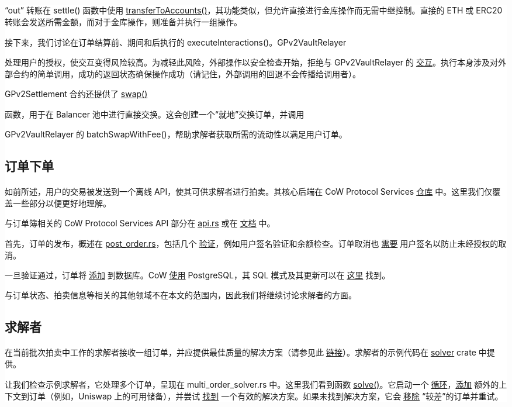 “out” 转账在 settle() 函数中使用 [transferToAccounts()](https://github.com/cowprotocol/contracts/blob/c15d99a146c8aa428a7fea3167c2f3d933b8f7fd/src/contracts/libraries/GPv2Transfer.sol#L138-L148)，其功能类似，但允许直接进行金库操作而无需中继控制。直接的 ETH 或 ERC20 转账会发送所需金额，而对于金库操作，则准备并执行一组操作。

接下来，我们讨论在订单结算前、期间和后执行的 executeInteractions()。GPv2VaultRelayer 

处理用户的授权，使交互变得风险较高。为减轻此风险，外部操作以安全检查开始，拒绝与 GPv2VaultRelayer 的 [交互](https://github.com/cowprotocol/contracts/blob/c15d99a146c8aa428a7fea3167c2f3d933b8f7fd/src/contracts/GPv2Settlement.sol#L452-L457)。执行本身涉及对外部合约的简单调用，成功的返回状态确保操作成功（请记住，外部调用的回退不会传播给调用者）。

GPv2Settlement 合约还提供了 [swap()](https://github.com/cowprotocol/contracts/blob/c15d99a146c8aa428a7fea3167c2f3d933b8f7fd/src/contracts/GPv2Settlement.sol#L145-L157)

函数，用于在 Balancer 池中进行直接交换。这会创建一个“就地”交换订单，并调用 

GPv2VaultRelayer 的 batchSwapWithFee()，帮助求解者获取所需的流动性以满足用户订单。

## 订单下单

如前所述，用户的交易被发送到一个离线 API，使其可供求解者进行拍卖。其核心后端在 CoW Protocol Services [仓库](https://github.com/cowprotocol/services) 中。这里我们仅覆盖一些部分以便更好地理解。

与订单簿相关的 CoW Protocol Services API 部分在 [api.rs](https://github.com/cowprotocol/services/blob/40c8526a3627596ff421aff04a20ee1832b6fb0f/crates/orderbook/src/api.rs#L17-L32) 或在 [文档](https://docs.cow.fi/cow-protocol/reference/apis/orderbook) 中。

首先，订单的发布，概述在 [post_order.rs](https://github.com/cowprotocol/services/blob/40c8526a3627596ff421aff04a20ee1832b6fb0f/crates/orderbook/src/api/post_order.rs)，包括几个 [验证](https://github.com/cowprotocol/services/blob/40c8526a3627596ff421aff04a20ee1832b6fb0f/crates/orderbook/src/api/post_order.rs#L146-L180)，例如用户签名验证和余额检查。订单取消也 [需要](https://github.com/cowprotocol/services/blob/40c8526a3627596ff421aff04a20ee1832b6fb0f/crates/orderbook/src/api/cancel_order.rs#L19) 用户签名以防止未经授权的取消。

一旦验证通过，订单将 [添加](https://github.com/cowprotocol/services/blob/40c8526a3627596ff421aff04a20ee1832b6fb0f/crates/orderbook/src/api/post_order.rs#L284) 到数据库。CoW [使用](https://github.com/cowprotocol/services/blob/40c8526a3627596ff421aff04a20ee1832b6fb0f/crates/orderbook/src/orderbook.rs#L210) PostgreSQL，其 SQL 模式及其更新可以在 [这里](https://github.com/cowprotocol/services/tree/40c8526a3627596ff421aff04a20ee1832b6fb0f/database/sql) 找到。

与订单状态、拍卖信息等相关的其他领域不在本文的范围内，因此我们将继续讨论求解者的方面。

## 求解者

在当前批次拍卖中工作的求解者接收一组订单，并应提供最佳质量的解决方案（请参见此 [链接](https://docs.cow.fi/cow-protocol/reference/core/auctions/the-problem)）。求解者的示例代码在 [solver](https://github.com/cowprotocol/services/tree/40c8526a3627596ff421aff04a20ee1832b6fb0f/crates/solver) crate 中提供。

让我们检查示例求解者，它处理多个订单，呈现在 multi_order_solver.rs 中。这里我们看到函数 [solve()](https://github.com/cowprotocol/services/blob/40c8526a3627596ff421aff04a20ee1832b6fb0f/crates/solver/src/solver/naive_solver/multi_order_solver.rs#L46-L50)。它启动一个 [循环](https://github.com/cowprotocol/services/blob/40c8526a3627596ff421aff04a20ee1832b6fb0f/crates/solver/src/solver/naive_solver/multi_order_solver.rs#L52)，[添加](https://github.com/cowprotocol/services/blob/40c8526a3627596ff421aff04a20ee1832b6fb0f/crates/solver/src/solver/naive_solver/multi_order_solver.rs#L53C38-L53C57) 额外的上下文到订单（例如，Uniswap 上的可用储备），并尝试 [找到](https://github.com/cowprotocol/services/blob/40c8526a3627596ff421aff04a20ee1832b6fb0f/crates/solver/src/solver/naive_solver/multi_order_solver.rs#L54-L57) 一个有效的解决方案。如果未找到解决方案，它会 [移除](https://github.com/cowprotocol/services/blob/40c8526a3627596ff421aff04a20ee1832b6fb0f/crates/solver/src/solver/naive_solver/multi_order_solver.rs#L59-L77) “较差”的订单并重试。
